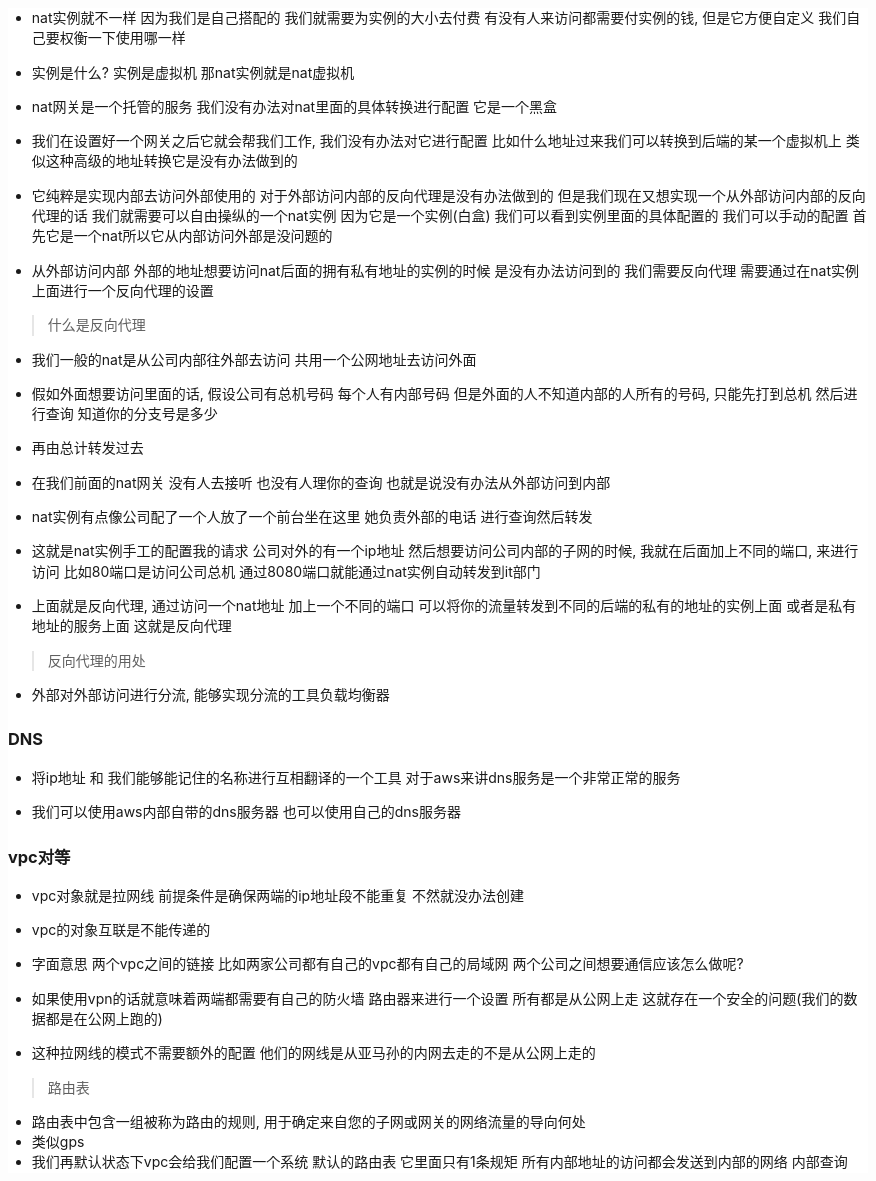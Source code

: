 - nat实例就不一样 因为我们是自己搭配的 我们就需要为实例的大小去付费 有没有人来访问都需要付实例的钱, 但是它方便自定义 我们自己要权衡一下使用哪一样



- 实例是什么? 实例是虚拟机 那nat实例就是nat虚拟机
- nat网关是一个托管的服务 我们没有办法对nat里面的具体转换进行配置 它是一个黑盒
- 我们在设置好一个网关之后它就会帮我们工作, 我们没有办法对它进行配置 比如什么地址过来我们可以转换到后端的某一个虚拟机上 类似这种高级的地址转换它是没有办法做到的

- 它纯粹是实现内部去访问外部使用的 对于外部访问内部的反向代理是没有办法做到的 但是我们现在又想实现一个从外部访问内部的反向代理的话 我们就需要可以自由操纵的一个nat实例 因为它是一个实例(白盒) 我们可以看到实例里面的具体配置的 我们可以手动的配置 首先它是一个nat所以它从内部访问外部是没问题的

- 从外部访问内部 外部的地址想要访问nat后面的拥有私有地址的实例的时候 是没有办法访问到的 我们需要反向代理 需要通过在nat实例上面进行一个反向代理的设置


> 什么是反向代理
- 我们一般的nat是从公司内部往外部去访问 共用一个公网地址去访问外面
- 假如外面想要访问里面的话, 假设公司有总机号码 每个人有内部号码 但是外面的人不知道内部的人所有的号码, 只能先打到总机 然后进行查询 知道你的分支号是多少
- 再由总计转发过去

- 在我们前面的nat网关 没有人去接听 也没有人理你的查询 也就是说没有办法从外部访问到内部

- nat实例有点像公司配了一个人放了一个前台坐在这里 她负责外部的电话 进行查询然后转发
- 这就是nat实例手工的配置我的请求 公司对外的有一个ip地址 然后想要访问公司内部的子网的时候, 我就在后面加上不同的端口, 来进行访问 比如80端口是访问公司总机 通过8080端口就能通过nat实例自动转发到it部门

- 上面就是反向代理, 通过访问一个nat地址 加上一个不同的端口 可以将你的流量转发到不同的后端的私有的地址的实例上面 或者是私有地址的服务上面 这就是反向代理


> 反向代理的用处
- 外部对外部访问进行分流, 能够实现分流的工具负载均衡器






### DNS
- 将ip地址 和 我们能够能记住的名称进行互相翻译的一个工具 对于aws来讲dns服务是一个非常正常的服务


- 我们可以使用aws内部自带的dns服务器 也可以使用自己的dns服务器




### vpc对等
- vpc对象就是拉网线 前提条件是确保两端的ip地址段不能重复 不然就没办法创建
- vpc的对象互联是不能传递的




- 字面意思 两个vpc之间的链接 比如两家公司都有自己的vpc都有自己的局域网 两个公司之间想要通信应该怎么做呢? 


- 如果使用vpn的话就意味着两端都需要有自己的防火墙 路由器来进行一个设置 所有都是从公网上走 这就存在一个安全的问题(我们的数据都是在公网上跑的)

- 这种拉网线的模式不需要额外的配置 他们的网线是从亚马孙的内网去走的不是从公网上走的




> 路由表
- 路由表中包含一组被称为路由的规则, 用于确定来自您的子网或网关的网络流量的导向何处
- 类似gps
- 我们再默认状态下vpc会给我们配置一个系统 默认的路由表 它里面只有1条规矩 所有内部地址的访问都会发送到内部的网络 内部查询
